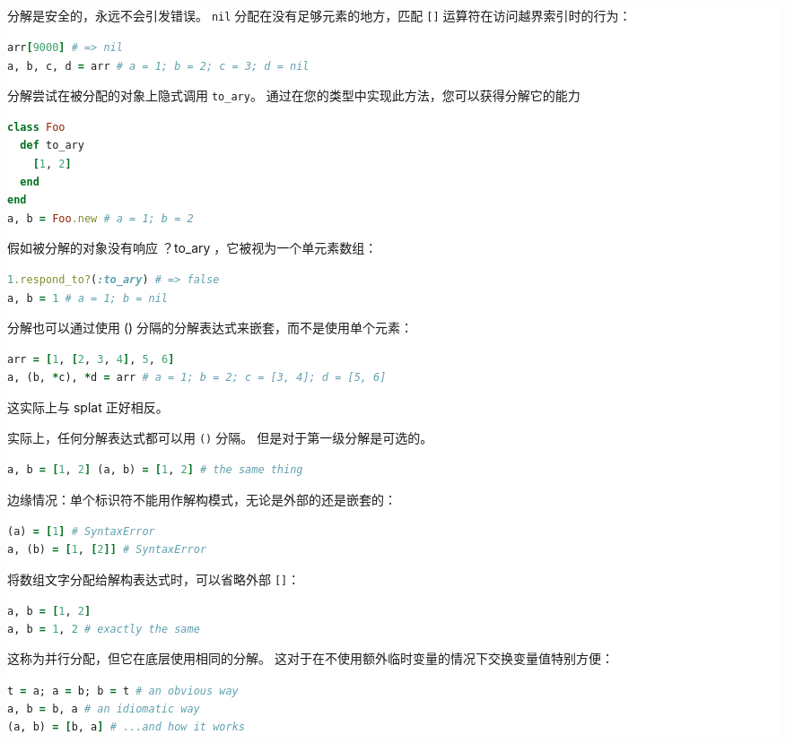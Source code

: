 分解是安全的，永远不会引发错误。 `nil` 分配在没有足够元素的地方，匹配 `[]` 运算符在访问越界索引时的行为：

```ruby
arr[9000] # => nil
a, b, c, d = arr # a = 1; b = 2; c = 3; d = nil
```

分解尝试在被分配的对象上隐式调用 `to_ary`。 通过在您的类型中实现此方法，您可以获得分解它的能力

```ruby
class Foo
  def to_ary
    [1, 2]
  end
end
a, b = Foo.new # a = 1; b = 2
```

假如被分解的对象没有响应 ？to_ary ，它被视为一个单元素数组：

```ruby
1.respond_to?(:to_ary) # => false
a, b = 1 # a = 1; b = nil
```

分解也可以通过使用 () 分隔的分解表达式来嵌套，而不是使用单个元素：

```ruby
arr = [1, [2, 3, 4], 5, 6]
a, (b, *c), *d = arr # a = 1; b = 2; c = [3, 4]; d = [5, 6]
```

这实际上与 splat 正好相反。

实际上，任何分解表达式都可以用 `()` 分隔。 但是对于第一级分解是可选的。

```ruby
a, b = [1, 2] (a, b) = [1, 2] # the same thing
```

边缘情况：单个标识符不能用作解构模式，无论是外部的还是嵌套的：

```ruby
(a) = [1] # SyntaxError
a, (b) = [1, [2]] # SyntaxError
```

将数组文字分配给解构表达式时，可以省略外部 `[]`：

```ruby
a, b = [1, 2]
a, b = 1, 2 # exactly the same
```

这称为并行分配，但它在底层使用相同的分解。 这对于在不使用额外临时变量的情况下交换变量值特别方便：

```ruby
t = a; a = b; b = t # an obvious way
a, b = b, a # an idiomatic way
(a, b) = [b, a] # ...and how it works
```

